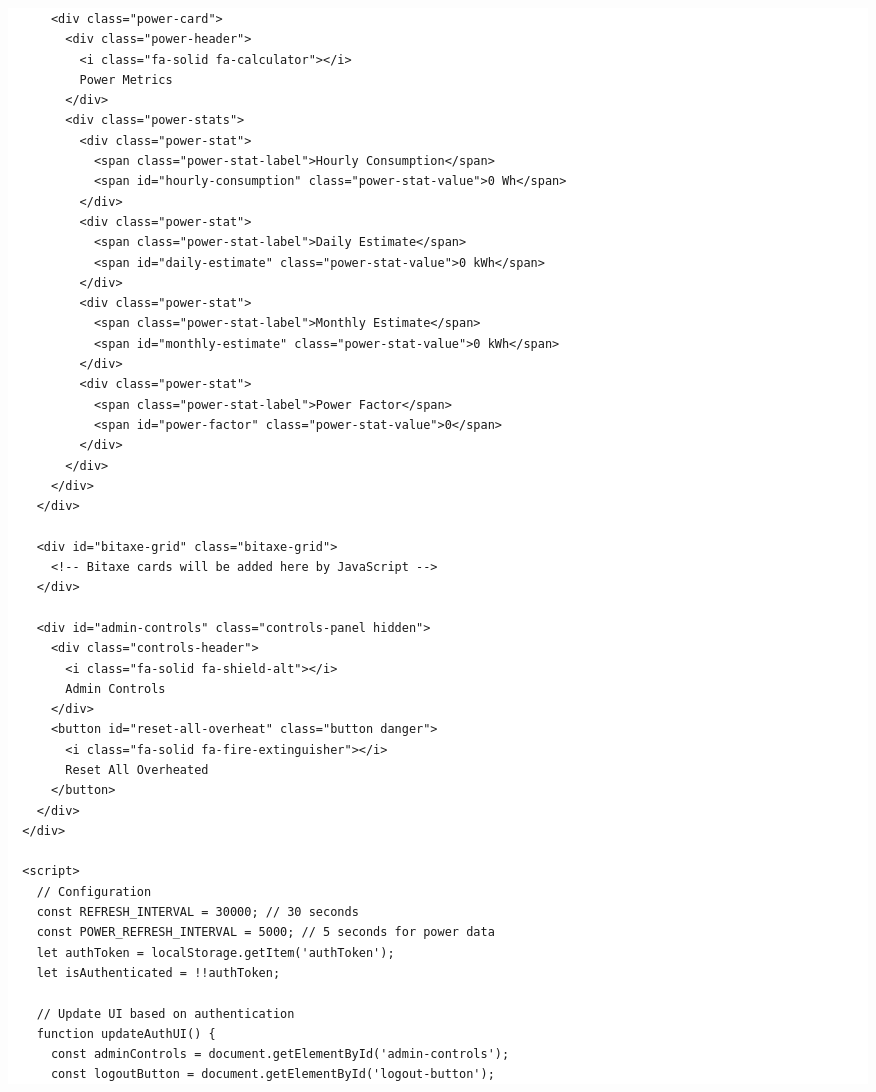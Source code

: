           <div class="power-card">
            <div class="power-header">
              <i class="fa-solid fa-calculator"></i>
              Power Metrics
            </div>
            <div class="power-stats">
              <div class="power-stat">
                <span class="power-stat-label">Hourly Consumption</span>
                <span id="hourly-consumption" class="power-stat-value">0 Wh</span>
              </div>
              <div class="power-stat">
                <span class="power-stat-label">Daily Estimate</span>
                <span id="daily-estimate" class="power-stat-value">0 kWh</span>
              </div>
              <div class="power-stat">
                <span class="power-stat-label">Monthly Estimate</span>
                <span id="monthly-estimate" class="power-stat-value">0 kWh</span>
              </div>
              <div class="power-stat">
                <span class="power-stat-label">Power Factor</span>
                <span id="power-factor" class="power-stat-value">0</span>
              </div>
            </div>
          </div>
        </div>

        <div id="bitaxe-grid" class="bitaxe-grid">
          <!-- Bitaxe cards will be added here by JavaScript -->
        </div>
        
        <div id="admin-controls" class="controls-panel hidden">
          <div class="controls-header">
            <i class="fa-solid fa-shield-alt"></i>
            Admin Controls
          </div>
          <button id="reset-all-overheat" class="button danger">
            <i class="fa-solid fa-fire-extinguisher"></i>
            Reset All Overheated
          </button>
        </div>
      </div>
      
      <script>
        // Configuration
        const REFRESH_INTERVAL = 30000; // 30 seconds
        const POWER_REFRESH_INTERVAL = 5000; // 5 seconds for power data
        let authToken = localStorage.getItem('authToken');
        let isAuthenticated = !!authToken;
        
        // Update UI based on authentication
        function updateAuthUI() {
          const adminControls = document.getElementById('admin-controls');
          const logoutButton = document.getElementById('logout-button');
          